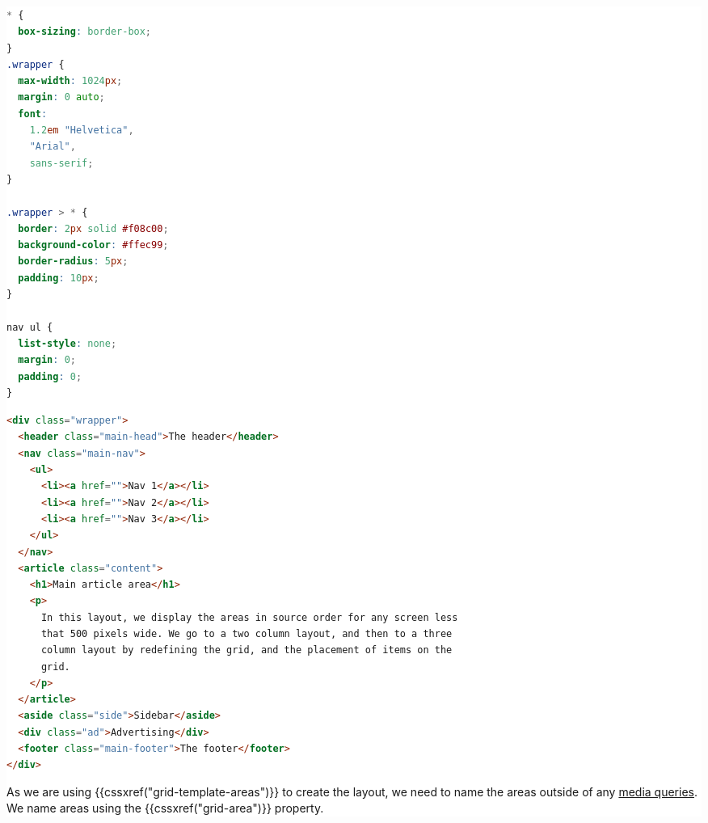 ```css hidden
* {
  box-sizing: border-box;
}
.wrapper {
  max-width: 1024px;
  margin: 0 auto;
  font:
    1.2em "Helvetica",
    "Arial",
    sans-serif;
}

.wrapper > * {
  border: 2px solid #f08c00;
  background-color: #ffec99;
  border-radius: 5px;
  padding: 10px;
}

nav ul {
  list-style: none;
  margin: 0;
  padding: 0;
}
```

```html
<div class="wrapper">
  <header class="main-head">The header</header>
  <nav class="main-nav">
    <ul>
      <li><a href="">Nav 1</a></li>
      <li><a href="">Nav 2</a></li>
      <li><a href="">Nav 3</a></li>
    </ul>
  </nav>
  <article class="content">
    <h1>Main article area</h1>
    <p>
      In this layout, we display the areas in source order for any screen less
      that 500 pixels wide. We go to a two column layout, and then to a three
      column layout by redefining the grid, and the placement of items on the
      grid.
    </p>
  </article>
  <aside class="side">Sidebar</aside>
  <div class="ad">Advertising</div>
  <footer class="main-footer">The footer</footer>
</div>
```

As we are using {{cssxref("grid-template-areas")}} to create the layout, we need to name the areas outside of any [media queries](/en-US/docs/Web/CSS/CSS_media_queries/Using_media_queries). We name areas using the {{cssxref("grid-area")}} property.
